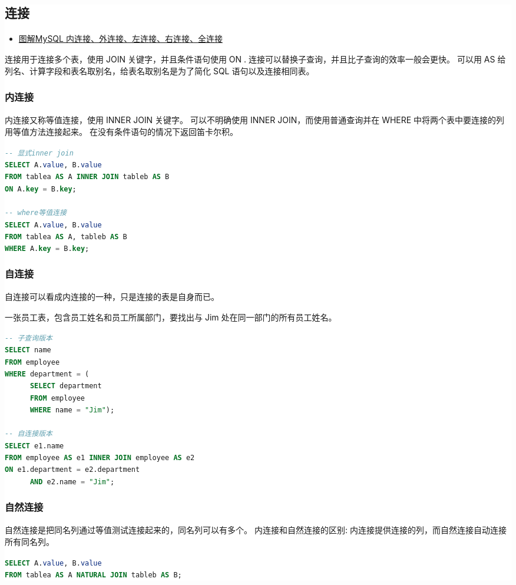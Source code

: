 ## 连接
- [图解MySQL 内连接、外连接、左连接、右连接、全连接](https://blog.csdn.net/plg17/article/details/78758593)

连接用于连接多个表，使用 JOIN 关键字，并且条件语句使用 ON .
连接可以替换子查询，并且比子查询的效率一般会更快。
可以用 AS 给列名、计算字段和表名取别名，给表名取别名是为了简化 SQL 语句以及连接相同表。

### 内连接
内连接又称等值连接，使用 INNER JOIN 关键字。
可以不明确使用 INNER JOIN，而使用普通查询并在 WHERE 中将两个表中要连接的列用等值方法连接起来。
在没有条件语句的情况下返回笛卡尔积。

```sql
-- 显式inner join
SELECT A.value, B.value
FROM tablea AS A INNER JOIN tableb AS B
ON A.key = B.key;

-- where等值连接
SELECT A.value, B.value
FROM tablea AS A, tableb AS B
WHERE A.key = B.key;
```

### 自连接
自连接可以看成内连接的一种，只是连接的表是自身而已。

一张员工表，包含员工姓名和员工所属部门，要找出与 Jim 处在同一部门的所有员工姓名。
```sql
-- 子查询版本
SELECT name
FROM employee
WHERE department = (
      SELECT department
      FROM employee
      WHERE name = "Jim");

-- 自连接版本
SELECT e1.name
FROM employee AS e1 INNER JOIN employee AS e2
ON e1.department = e2.department
      AND e2.name = "Jim";
```

### 自然连接
自然连接是把同名列通过等值测试连接起来的，同名列可以有多个。
内连接和自然连接的区别: 内连接提供连接的列，而自然连接自动连接所有同名列。

```sql
SELECT A.value, B.value
FROM tablea AS A NATURAL JOIN tableb AS B;
```
